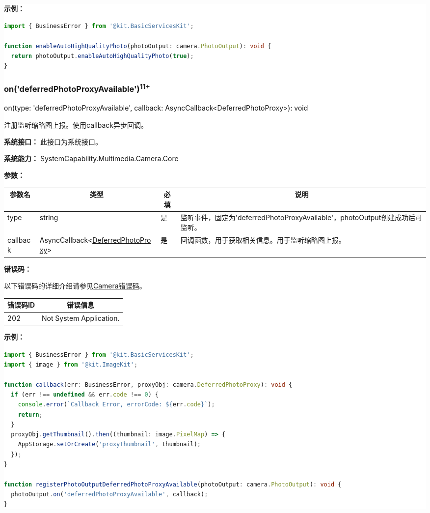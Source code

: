 **示例：**

```ts
import { BusinessError } from '@kit.BasicServicesKit';

function enableAutoHighQualityPhoto(photoOutput: camera.PhotoOutput): void {
  return photoOutput.enableAutoHighQualityPhoto(true);
}
```

### on('deferredPhotoProxyAvailable')<sup>11+</sup>

on(type: 'deferredPhotoProxyAvailable', callback: AsyncCallback\<DeferredPhotoProxy\>): void

注册监听缩略图上报。使用callback异步回调。

**系统接口：** 此接口为系统接口。

**系统能力：** SystemCapability.Multimedia.Camera.Core

**参数：**

| 参数名     | 类型      | 必填 | 说明                                  |
| -------- | ---------- | --- | ------------------------------------ |
| type     | string     | 是   | 监听事件，固定为'deferredPhotoProxyAvailable'，photoOutput创建成功后可监听。 |
| callback | AsyncCallback\<[DeferredPhotoProxy](#deferredphotoproxy11)\> | 是   | 回调函数，用于获取相关信息。用于监听缩略图上报。|

**错误码：**

以下错误码的详细介绍请参见[Camera错误码](errorcode-camera.md)。

| 错误码ID         | 错误信息        |
| --------------- | --------------- |
| 202         	  |  Not System Application.       |

**示例：**

```ts
import { BusinessError } from '@kit.BasicServicesKit';
import { image } from '@kit.ImageKit';

function callback(err: BusinessError, proxyObj: camera.DeferredPhotoProxy): void {
  if (err !== undefined && err.code !== 0) {
    console.error(`Callback Error, errorCode: ${err.code}`);
    return;
  }
  proxyObj.getThumbnail().then((thumbnail: image.PixelMap) => {
    AppStorage.setOrCreate('proxyThumbnail', thumbnail);
  });
}

function registerPhotoOutputDeferredPhotoProxyAvailable(photoOutput: camera.PhotoOutput): void {
  photoOutput.on('deferredPhotoProxyAvailable', callback);
}
```
